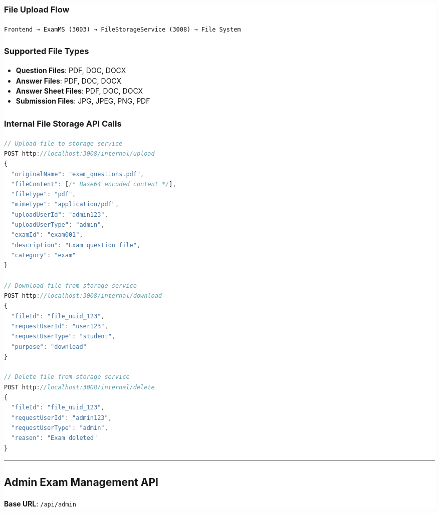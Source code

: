 ### File Upload Flow
```
Frontend → ExamMS (3003) → FileStorageService (3008) → File System
```

### Supported File Types
- **Question Files**: PDF, DOC, DOCX
- **Answer Files**: PDF, DOC, DOCX  
- **Answer Sheet Files**: PDF, DOC, DOCX
- **Submission Files**: JPG, JPEG, PNG, PDF

### Internal File Storage API Calls
```typescript
// Upload file to storage service
POST http://localhost:3008/internal/upload
{
  "originalName": "exam_questions.pdf",
  "fileContent": [/* Base64 encoded content */],
  "fileType": "pdf",
  "mimeType": "application/pdf",
  "uploadUserId": "admin123",
  "uploadUserType": "admin",
  "examId": "exam001",
  "description": "Exam question file",
  "category": "exam"
}

// Download file from storage service
POST http://localhost:3008/internal/download
{
  "fileId": "file_uuid_123",
  "requestUserId": "user123",
  "requestUserType": "student",
  "purpose": "download"
}

// Delete file from storage service
POST http://localhost:3008/internal/delete
{
  "fileId": "file_uuid_123",
  "requestUserId": "admin123",
  "requestUserType": "admin",
  "reason": "Exam deleted"
}
```

---

## Admin Exam Management API

**Base URL**: `/api/admin`
